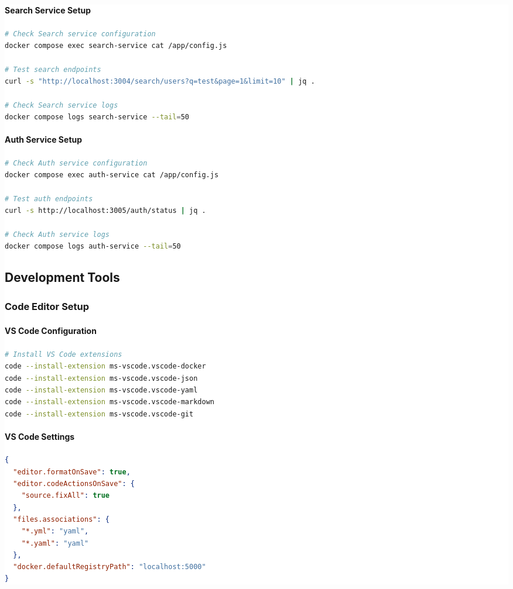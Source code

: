 #### Search Service Setup
```bash
# Check Search service configuration
docker compose exec search-service cat /app/config.js

# Test search endpoints
curl -s "http://localhost:3004/search/users?q=test&page=1&limit=10" | jq .

# Check Search service logs
docker compose logs search-service --tail=50
```

#### Auth Service Setup
```bash
# Check Auth service configuration
docker compose exec auth-service cat /app/config.js

# Test auth endpoints
curl -s http://localhost:3005/auth/status | jq .

# Check Auth service logs
docker compose logs auth-service --tail=50
```

## Development Tools

### Code Editor Setup

#### VS Code Configuration
```bash
# Install VS Code extensions
code --install-extension ms-vscode.vscode-docker
code --install-extension ms-vscode.vscode-json
code --install-extension ms-vscode.vscode-yaml
code --install-extension ms-vscode.vscode-markdown
code --install-extension ms-vscode.vscode-git
```

#### VS Code Settings
```json
{
  "editor.formatOnSave": true,
  "editor.codeActionsOnSave": {
    "source.fixAll": true
  },
  "files.associations": {
    "*.yml": "yaml",
    "*.yaml": "yaml"
  },
  "docker.defaultRegistryPath": "localhost:5000"
}
```
